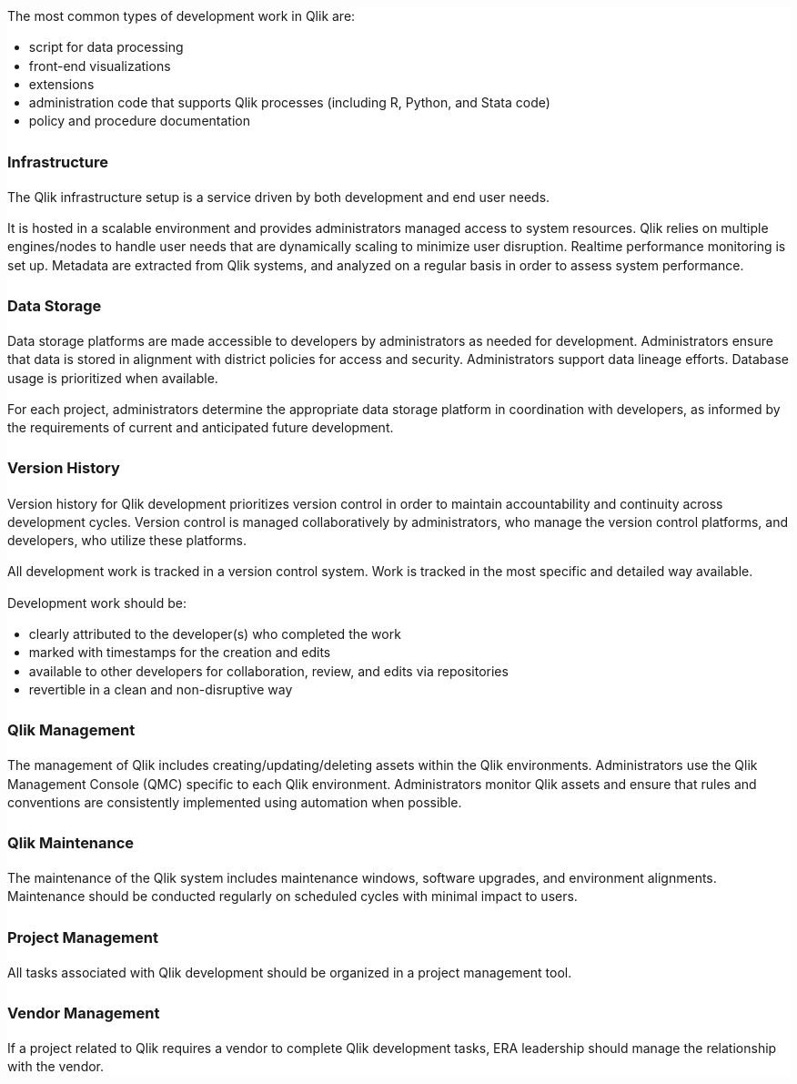 The most common types of development work in Qlik are:

* script for data processing
* front-end visualizations
* extensions
* administration code that supports Qlik processes (including R, Python, and Stata code)
* policy and procedure documentation

### Infrastructure

The Qlik infrastructure setup is a service driven by both development and end user needs.

It is hosted in a scalable environment and provides administrators managed access to system resources. Qlik relies on multiple engines/nodes to handle user needs that are dynamically scaling to minimize user disruption. Realtime performance monitoring is set up. Metadata are extracted from Qlik systems, and analyzed on a regular basis in order to assess system performance.

### Data Storage

Data storage platforms are made accessible to developers by administrators as needed for development. Administrators ensure that data is stored in alignment with district policies for access and security. Administrators support data lineage efforts. Database usage is prioritized when available.

For each project, administrators determine the appropriate data storage platform in coordination with developers, as informed by the requirements of current and anticipated future development.

### Version History

Version history for Qlik development prioritizes version control in order to maintain accountability and continuity across development cycles. Version control is managed collaboratively by administrators, who manage the version control platforms, and developers, who utilize these platforms.

All development work is tracked in a version control system. Work is tracked in the most specific and detailed way available.

Development work should be:

* clearly attributed to the developer(s) who completed the work
* marked with timestamps for the creation and edits
* available to other developers for collaboration, review, and edits via repositories
* revertible in a clean and non-disruptive way

### Qlik Management

The management of Qlik includes creating/updating/deleting assets within the Qlik environments. Administrators use the Qlik Management Console (QMC) specific to each Qlik environment. Administrators monitor Qlik assets and ensure that rules and conventions are consistently implemented using automation when possible.

### Qlik Maintenance

The maintenance of the Qlik system includes maintenance windows, software upgrades, and environment alignments. Maintenance should be conducted regularly on scheduled cycles with minimal impact to users.

### Project Management

All tasks associated with Qlik development should be organized in a project management tool.

### Vendor Management

If a project related to Qlik requires a vendor to complete Qlik development tasks, ERA leadership should manage the relationship with the vendor.

